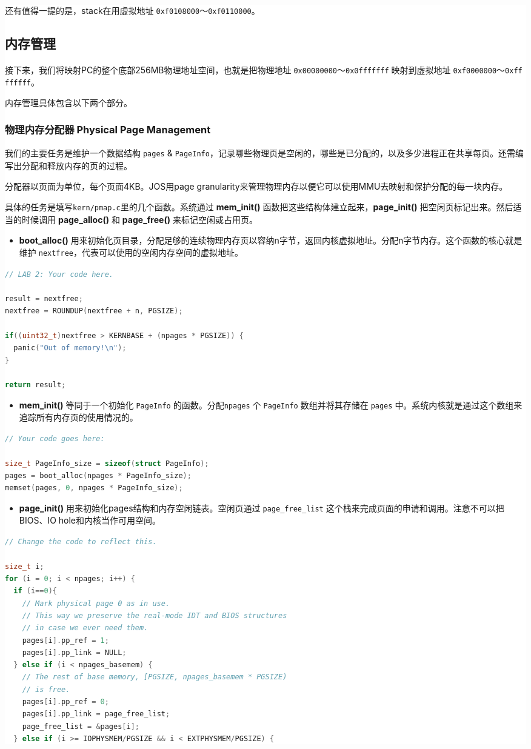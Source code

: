 还有值得一提的是，stack在用虚拟地址 `0xf0108000`～`0xf0110000`。

<div style="page-break-after: always"></div>


## 内存管理

接下来，我们将映射PC的整个底部256MB物理地址空间，也就是把物理地址 `0x00000000`～`0x0fffffff` 映射到虚拟地址 `0xf0000000`～`0xffffffff`。

内存管理具体包含以下两个部分。


### 物理内存分配器 Physical Page Management

我们的主要任务是维护一个数据结构 `pages` & `PageInfo`，记录哪些物理页是空闲的，哪些是已分配的，以及多少进程正在共享每页。还需编写出分配和释放内存的页的过程。

分配器以页面为单位，每个页面4KB。JOS用page granularity来管理物理内存以便它可以使用MMU去映射和保护分配的每一块内存。

具体的任务是填写`kern/pmap.c`里的几个函数。系统通过 **mem_init()** 函数把这些结构体建立起来，**page_init()** 把空闲页标记出来。然后适当的时候调用 **page_alloc()** 和 **page_free()** 来标记空闲或占用页。

* **boot_alloc()** 用来初始化页目录，分配足够的连续物理内存页以容纳n字节，返回内核虚拟地址。分配n字节内存。这个函数的核心就是维护 `nextfree`，代表可以使用的空闲内存空间的虚拟地址。


```C
// LAB 2: Your code here.

result = nextfree;
nextfree = ROUNDUP(nextfree + n, PGSIZE);

if((uint32_t)nextfree > KERNBASE + (npages * PGSIZE)) {
  panic("Out of memory!\n");
}

return result;
```

* **mem_init()** 等同于一个初始化 `PageInfo` 的函数。分配`npages` 个 `PageInfo` 数组并将其存储在 `pages` 中。系统内核就是通过这个数组来追踪所有内存页的使用情况的。

```C
// Your code goes here:

size_t PageInfo_size = sizeof(struct PageInfo);
pages = boot_alloc(npages * PageInfo_size);
memset(pages, 0, npages * PageInfo_size);
```

* **page_init()** 用来初始化pages结构和内存空闲链表。空闲页通过 `page_free_list` 这个栈来完成页面的申请和调用。注意不可以把BIOS、IO hole和内核当作可用空间。

```C
// Change the code to reflect this.

size_t i;
for (i = 0; i < npages; i++) {
  if (i==0){
    // Mark physical page 0 as in use.
    // This way we preserve the real-mode IDT and BIOS structures
    // in case we ever need them.
    pages[i].pp_ref = 1;
    pages[i].pp_link = NULL;
  } else if (i < npages_basemem) {
    // The rest of base memory, [PGSIZE, npages_basemem * PGSIZE)
    // is free.
    pages[i].pp_ref = 0;
    pages[i].pp_link = page_free_list;
    page_free_list = &pages[i];
  } else if (i >= IOPHYSMEM/PGSIZE && i < EXTPHYSMEM/PGSIZE) {
```